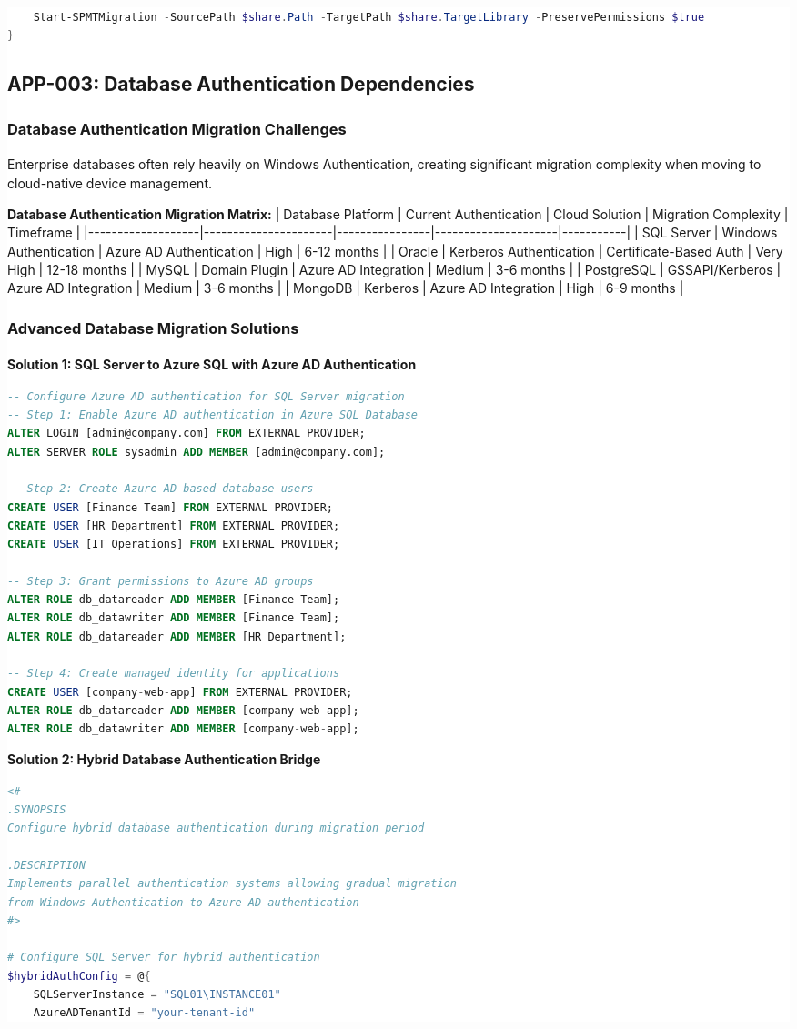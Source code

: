 ```powershell
    Start-SPMTMigration -SourcePath $share.Path -TargetPath $share.TargetLibrary -PreservePermissions $true
}
```

## APP-003: Database Authentication Dependencies

### Database Authentication Migration Challenges
Enterprise databases often rely heavily on Windows Authentication, creating significant migration complexity when moving to cloud-native device management.

**Database Authentication Migration Matrix:**
| Database Platform | Current Authentication | Cloud Solution | Migration Complexity | Timeframe |
|-------------------|----------------------|----------------|---------------------|-----------|
| SQL Server | Windows Authentication | Azure AD Authentication | High | 6-12 months |
| Oracle | Kerberos Authentication | Certificate-Based Auth | Very High | 12-18 months |
| MySQL | Domain Plugin | Azure AD Integration | Medium | 3-6 months |
| PostgreSQL | GSSAPI/Kerberos | Azure AD Integration | Medium | 3-6 months |
| MongoDB | Kerberos | Azure AD Integration | High | 6-9 months |

### Advanced Database Migration Solutions

**Solution 1: SQL Server to Azure SQL with Azure AD Authentication**
```sql
-- Configure Azure AD authentication for SQL Server migration
-- Step 1: Enable Azure AD authentication in Azure SQL Database
ALTER LOGIN [admin@company.com] FROM EXTERNAL PROVIDER;
ALTER SERVER ROLE sysadmin ADD MEMBER [admin@company.com];

-- Step 2: Create Azure AD-based database users
CREATE USER [Finance Team] FROM EXTERNAL PROVIDER;
CREATE USER [HR Department] FROM EXTERNAL PROVIDER;
CREATE USER [IT Operations] FROM EXTERNAL PROVIDER;

-- Step 3: Grant permissions to Azure AD groups
ALTER ROLE db_datareader ADD MEMBER [Finance Team];
ALTER ROLE db_datawriter ADD MEMBER [Finance Team];
ALTER ROLE db_datareader ADD MEMBER [HR Department];

-- Step 4: Create managed identity for applications
CREATE USER [company-web-app] FROM EXTERNAL PROVIDER;
ALTER ROLE db_datareader ADD MEMBER [company-web-app];
ALTER ROLE db_datawriter ADD MEMBER [company-web-app];
```

**Solution 2: Hybrid Database Authentication Bridge**
```powershell
<#
.SYNOPSIS
Configure hybrid database authentication during migration period

.DESCRIPTION
Implements parallel authentication systems allowing gradual migration
from Windows Authentication to Azure AD authentication
#>

# Configure SQL Server for hybrid authentication
$hybridAuthConfig = @{
    SQLServerInstance = "SQL01\INSTANCE01"
    AzureADTenantId = "your-tenant-id"
```